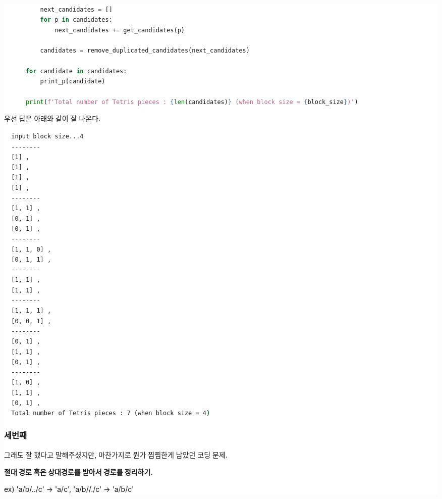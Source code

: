 ```python
          next_candidates = []
          for p in candidates:
              next_candidates += get_candidates(p)

          candidates = remove_duplicated_candidates(next_candidates)

      for candidate in candidates:
          print_p(candidate)

      print(f'Total number of Tetris pieces : {len(candidates)} (when block size = {block_size})')
```

우선 답은 아래와 같이 잘 나온다.

```cmd
  input block size...4
  --------
  [1] ,
  [1] ,
  [1] ,
  [1] ,
  --------
  [1, 1] ,
  [0, 1] ,
  [0, 1] ,
  --------
  [1, 1, 0] ,
  [0, 1, 1] ,
  --------
  [1, 1] ,
  [1, 1] ,
  --------
  [1, 1, 1] ,
  [0, 0, 1] ,
  --------
  [0, 1] ,
  [1, 1] ,
  [0, 1] ,
  --------
  [1, 0] ,
  [1, 1] ,
  [0, 1] ,
  Total number of Tetris pieces : 7 (when block size = 4)
```

### 세번째

그래도 잘 했다고 말해주셨지만, 마찬가지로 뭔가 찜찜한게 남았던 코딩 문제.

**절대 경로 혹은 상대경로를 받아서 경로를 정리하기.**

ex) 'a/b/../c' -> 'a/c', 'a/b//./c' -> 'a/b/c'
